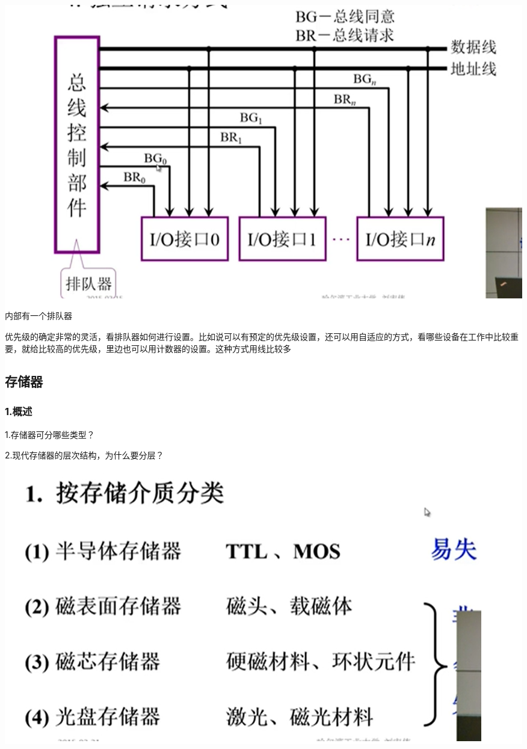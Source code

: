 ![image-20210523182910434](img/image-20210523182910434.png)

内部有一个排队器

优先级的确定非常的灵活，看排队器如何进行设置。比如说可以有预定的优先级设置，还可以用自适应的方式，看哪些设备在工作中比较重要，就给比较高的优先级，里边也可以用计数器的设置。这种方式用线比较多

## 存储器

### 1.概述

1.存储器可分哪些类型？

2.现代存储器的层次结构，为什么要分层？



![image-20210523192334662](img/image-20210523192334662.png)
